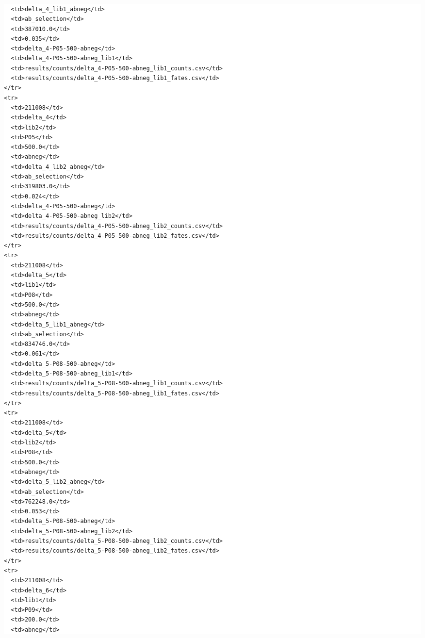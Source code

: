       <td>delta_4_lib1_abneg</td>
      <td>ab_selection</td>
      <td>387010.0</td>
      <td>0.035</td>
      <td>delta_4-P05-500-abneg</td>
      <td>delta_4-P05-500-abneg_lib1</td>
      <td>results/counts/delta_4-P05-500-abneg_lib1_counts.csv</td>
      <td>results/counts/delta_4-P05-500-abneg_lib1_fates.csv</td>
    </tr>
    <tr>
      <td>211008</td>
      <td>delta_4</td>
      <td>lib2</td>
      <td>P05</td>
      <td>500.0</td>
      <td>abneg</td>
      <td>delta_4_lib2_abneg</td>
      <td>ab_selection</td>
      <td>319803.0</td>
      <td>0.024</td>
      <td>delta_4-P05-500-abneg</td>
      <td>delta_4-P05-500-abneg_lib2</td>
      <td>results/counts/delta_4-P05-500-abneg_lib2_counts.csv</td>
      <td>results/counts/delta_4-P05-500-abneg_lib2_fates.csv</td>
    </tr>
    <tr>
      <td>211008</td>
      <td>delta_5</td>
      <td>lib1</td>
      <td>P08</td>
      <td>500.0</td>
      <td>abneg</td>
      <td>delta_5_lib1_abneg</td>
      <td>ab_selection</td>
      <td>834746.0</td>
      <td>0.061</td>
      <td>delta_5-P08-500-abneg</td>
      <td>delta_5-P08-500-abneg_lib1</td>
      <td>results/counts/delta_5-P08-500-abneg_lib1_counts.csv</td>
      <td>results/counts/delta_5-P08-500-abneg_lib1_fates.csv</td>
    </tr>
    <tr>
      <td>211008</td>
      <td>delta_5</td>
      <td>lib2</td>
      <td>P08</td>
      <td>500.0</td>
      <td>abneg</td>
      <td>delta_5_lib2_abneg</td>
      <td>ab_selection</td>
      <td>762248.0</td>
      <td>0.053</td>
      <td>delta_5-P08-500-abneg</td>
      <td>delta_5-P08-500-abneg_lib2</td>
      <td>results/counts/delta_5-P08-500-abneg_lib2_counts.csv</td>
      <td>results/counts/delta_5-P08-500-abneg_lib2_fates.csv</td>
    </tr>
    <tr>
      <td>211008</td>
      <td>delta_6</td>
      <td>lib1</td>
      <td>P09</td>
      <td>200.0</td>
      <td>abneg</td>